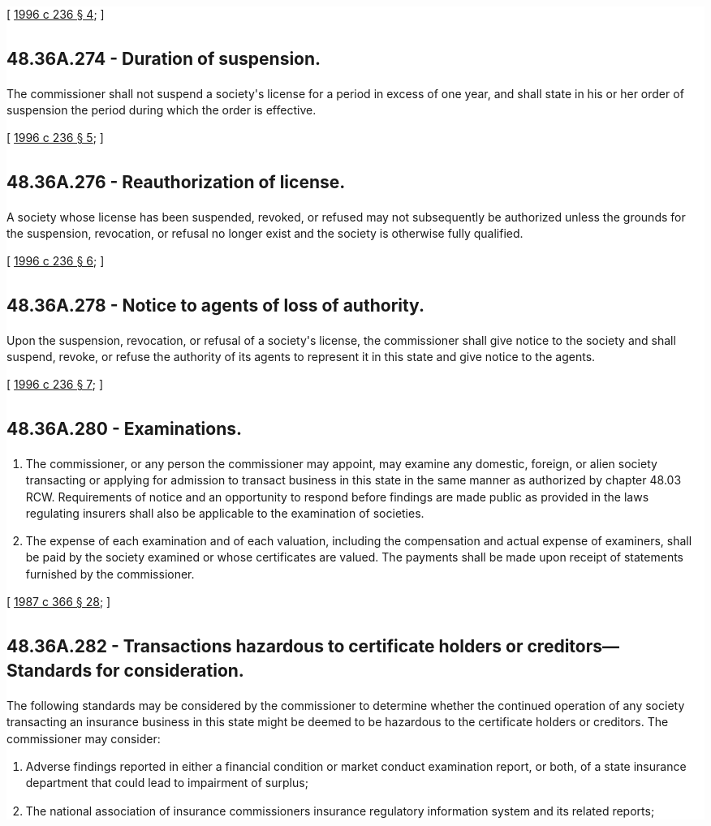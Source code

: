 \[ [1996 c 236 § 4](http://lawfilesext.leg.wa.gov/biennium/1995-96/Pdf/Bills/Session%20Laws/Senate/6289.SL.pdf?cite=1996%20c%20236%20§%204); \]

## 48.36A.274 - Duration of suspension.
The commissioner shall not suspend a society's license for a period in excess of one year, and shall state in his or her order of suspension the period during which the order is effective.

\[ [1996 c 236 § 5](http://lawfilesext.leg.wa.gov/biennium/1995-96/Pdf/Bills/Session%20Laws/Senate/6289.SL.pdf?cite=1996%20c%20236%20§%205); \]

## 48.36A.276 - Reauthorization of license.
A society whose license has been suspended, revoked, or refused may not subsequently be authorized unless the grounds for the suspension, revocation, or refusal no longer exist and the society is otherwise fully qualified.

\[ [1996 c 236 § 6](http://lawfilesext.leg.wa.gov/biennium/1995-96/Pdf/Bills/Session%20Laws/Senate/6289.SL.pdf?cite=1996%20c%20236%20§%206); \]

## 48.36A.278 - Notice to agents of loss of authority.
Upon the suspension, revocation, or refusal of a society's license, the commissioner shall give notice to the society and shall suspend, revoke, or refuse the authority of its agents to represent it in this state and give notice to the agents.

\[ [1996 c 236 § 7](http://lawfilesext.leg.wa.gov/biennium/1995-96/Pdf/Bills/Session%20Laws/Senate/6289.SL.pdf?cite=1996%20c%20236%20§%207); \]

## 48.36A.280 - Examinations.
1. The commissioner, or any person the commissioner may appoint, may examine any domestic, foreign, or alien society transacting or applying for admission to transact business in this state in the same manner as authorized by chapter 48.03 RCW. Requirements of notice and an opportunity to respond before findings are made public as provided in the laws regulating insurers shall also be applicable to the examination of societies.

2. The expense of each examination and of each valuation, including the compensation and actual expense of examiners, shall be paid by the society examined or whose certificates are valued. The payments shall be made upon receipt of statements furnished by the commissioner.

\[ [1987 c 366 § 28](http://leg.wa.gov/CodeReviser/documents/sessionlaw/1987c366.pdf?cite=1987%20c%20366%20§%2028); \]

## 48.36A.282 - Transactions hazardous to certificate holders or creditors—Standards for consideration.
The following standards may be considered by the commissioner to determine whether the continued operation of any society transacting an insurance business in this state might be deemed to be hazardous to the certificate holders or creditors. The commissioner may consider:

1. Adverse findings reported in either a financial condition or market conduct examination report, or both, of a state insurance department that could lead to impairment of surplus;

2. The national association of insurance commissioners insurance regulatory information system and its related reports;
